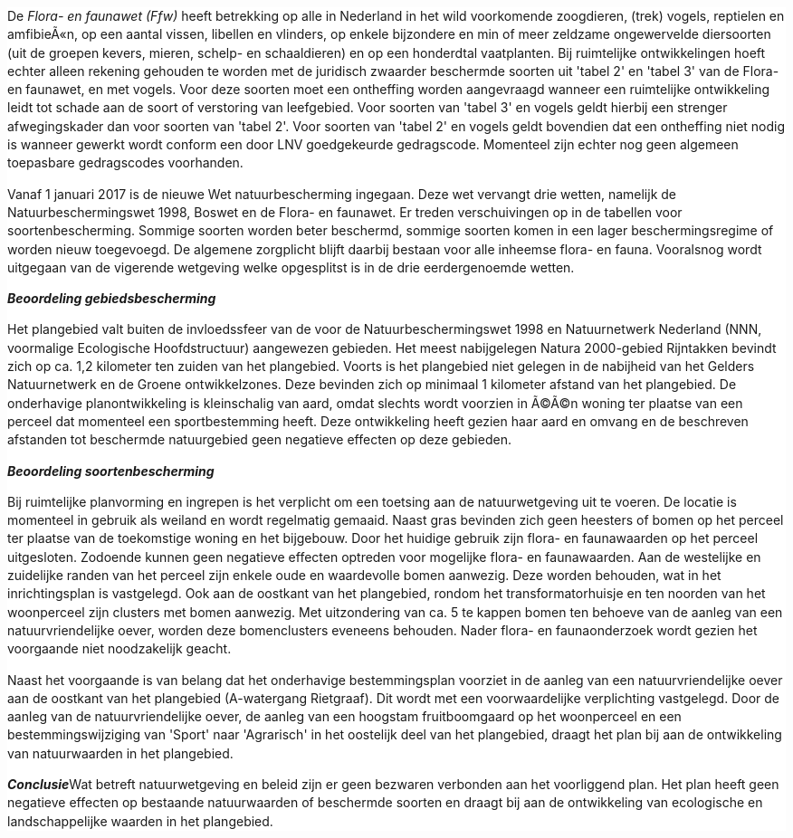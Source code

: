 De *Flora\- en faunawet (Ffw)* heeft betrekking op alle in Nederland in het wild voorkomende zoogdieren, (trek) vogels, reptielen en amfibieÃ«n, op een aantal vissen, libellen en vlinders, op enkele bijzondere en min of meer zeldzame ongewervelde diersoorten (uit de groepen kevers, mieren, schelp\- en schaaldieren) en op een honderdtal vaatplanten. Bij ruimtelijke ontwikkelingen hoeft echter alleen rekening gehouden te worden met de juridisch zwaarder beschermde soorten uit 'tabel 2' en 'tabel 3' van de Flora\- en faunawet, en met vogels. Voor deze soorten moet een ontheffing worden aangevraagd wanneer een ruimtelijke ontwikkeling leidt tot schade aan de soort of verstoring van leefgebied. Voor soorten van 'tabel 3' en vogels geldt hierbij een strenger afwegingskader dan voor soorten van 'tabel 2'. Voor soorten van 'tabel 2' en vogels geldt bovendien dat een ontheffing niet nodig is wanneer gewerkt wordt conform een door LNV goedgekeurde gedragscode. Momenteel zijn echter nog geen algemeen toepasbare gedragscodes voorhanden.

Vanaf 1 januari 2017 is de nieuwe Wet natuurbescherming ingegaan. Deze wet vervangt drie wetten, namelijk de Natuurbeschermingswet 1998, Boswet en de Flora\- en faunawet. Er treden verschuivingen op in de tabellen voor soortenbescherming. Sommige soorten worden beter beschermd, sommige soorten komen in een lager beschermingsregime of worden nieuw toegevoegd. De algemene zorgplicht blijft daarbij bestaan voor alle inheemse flora\- en fauna. Vooralsnog wordt uitgegaan van de vigerende wetgeving welke opgesplitst is in de drie eerdergenoemde wetten.

***Beoordeling gebiedsbescherming***

Het plangebied valt buiten de invloedssfeer van de voor de Natuurbeschermingswet 1998 en Natuurnetwerk Nederland (NNN, voormalige Ecologische Hoofdstructuur) aangewezen gebieden. Het meest nabijgelegen Natura 2000\-gebied Rijntakken bevindt zich op ca. 1,2 kilometer ten zuiden van het plangebied. Voorts is het plangebied niet gelegen in de nabijheid van het Gelders Natuurnetwerk en de Groene ontwikkelzones. Deze bevinden zich op minimaal 1 kilometer afstand van het plangebied. De onderhavige planontwikkeling is kleinschalig van aard, omdat slechts wordt voorzien in Ã©Ã©n woning ter plaatse van een perceel dat momenteel een sportbestemming heeft. Deze ontwikkeling heeft gezien haar aard en omvang en de beschreven afstanden tot beschermde natuurgebied geen negatieve effecten op deze gebieden.

***Beoordeling soortenbescherming***

Bij ruimtelijke planvorming en ingrepen is het verplicht om een toetsing aan de natuurwetgeving uit te voeren. De locatie is momenteel in gebruik als weiland en wordt regelmatig gemaaid. Naast gras bevinden zich geen heesters of bomen op het perceel ter plaatse van de toekomstige woning en het bijgebouw. Door het huidige gebruik zijn flora\- en faunawaarden op het perceel uitgesloten. Zodoende kunnen geen negatieve effecten optreden voor mogelijke flora\- en faunawaarden. Aan de westelijke en zuidelijke randen van het perceel zijn enkele oude en waardevolle bomen aanwezig. Deze worden behouden, wat in het inrichtingsplan is vastgelegd. Ook aan de oostkant van het plangebied, rondom het transformatorhuisje en ten noorden van het woonperceel zijn clusters met bomen aanwezig. Met uitzondering van ca. 5 te kappen bomen ten behoeve van de aanleg van een natuurvriendelijke oever, worden deze bomenclusters eveneens behouden. Nader flora\- en faunaonderzoek wordt gezien het voorgaande niet noodzakelijk geacht.

Naast het voorgaande is van belang dat het onderhavige bestemmingsplan voorziet in de aanleg van een natuurvriendelijke oever aan de oostkant van het plangebied (A\-watergang Rietgraaf). Dit wordt met een voorwaardelijke verplichting vastgelegd. Door de aanleg van de natuurvriendelijke oever, de aanleg van een hoogstam fruitboomgaard op het woonperceel en een bestemmingswijziging van 'Sport' naar 'Agrarisch' in het oostelijk deel van het plangebied, draagt het plan bij aan de ontwikkeling van natuurwaarden in het plangebied.

***Conclusie***Wat betreft natuurwetgeving en beleid zijn er geen bezwaren verbonden aan het voorliggend plan. Het plan heeft geen negatieve effecten op bestaande natuurwaarden of beschermde soorten en draagt bij aan de ontwikkeling van ecologische en landschappelijke waarden in het plangebied.
